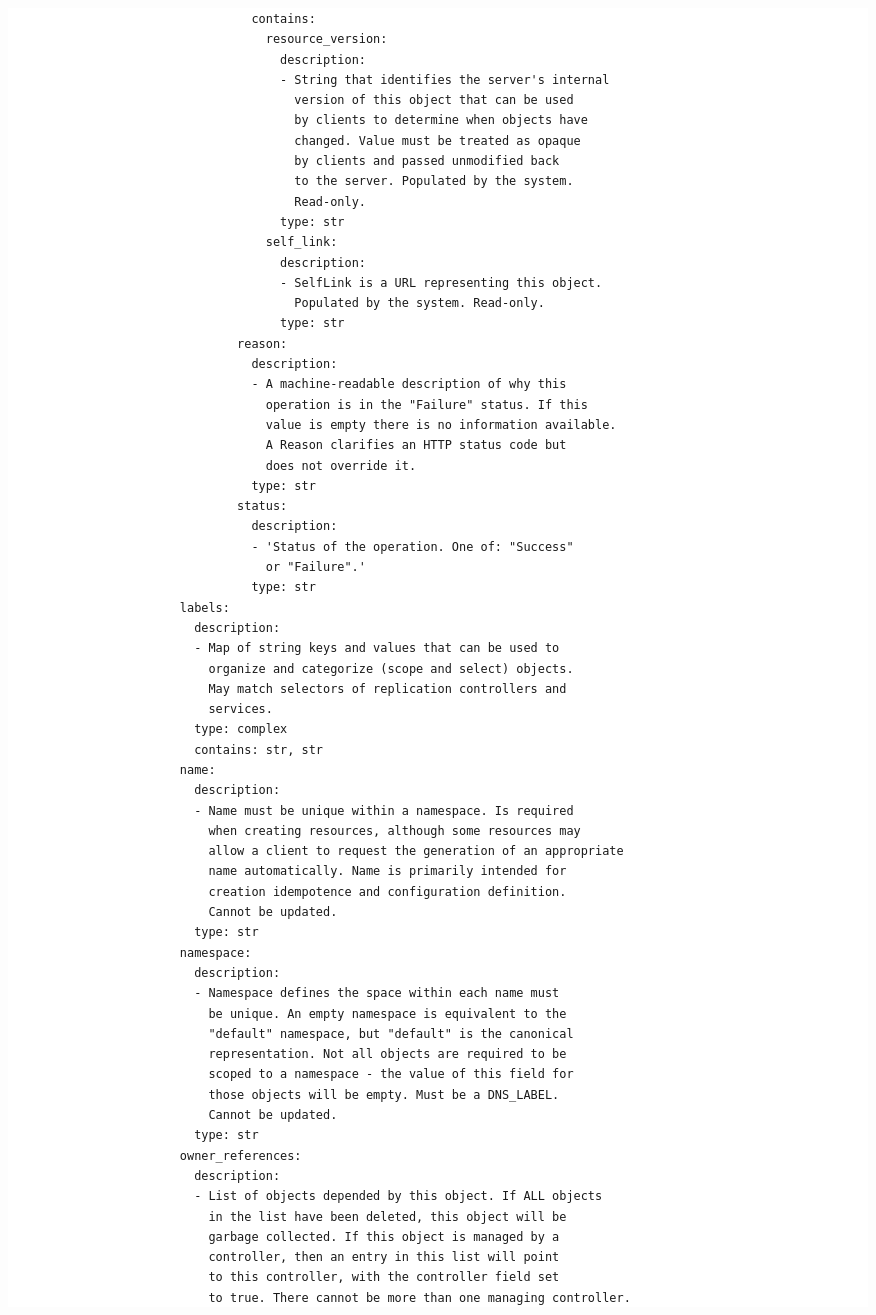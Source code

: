                                       contains:
                                        resource_version:
                                          description:
                                          - String that identifies the server's internal
                                            version of this object that can be used
                                            by clients to determine when objects have
                                            changed. Value must be treated as opaque
                                            by clients and passed unmodified back
                                            to the server. Populated by the system.
                                            Read-only.
                                          type: str
                                        self_link:
                                          description:
                                          - SelfLink is a URL representing this object.
                                            Populated by the system. Read-only.
                                          type: str
                                    reason:
                                      description:
                                      - A machine-readable description of why this
                                        operation is in the "Failure" status. If this
                                        value is empty there is no information available.
                                        A Reason clarifies an HTTP status code but
                                        does not override it.
                                      type: str
                                    status:
                                      description:
                                      - 'Status of the operation. One of: "Success"
                                        or "Failure".'
                                      type: str
                            labels:
                              description:
                              - Map of string keys and values that can be used to
                                organize and categorize (scope and select) objects.
                                May match selectors of replication controllers and
                                services.
                              type: complex
                              contains: str, str
                            name:
                              description:
                              - Name must be unique within a namespace. Is required
                                when creating resources, although some resources may
                                allow a client to request the generation of an appropriate
                                name automatically. Name is primarily intended for
                                creation idempotence and configuration definition.
                                Cannot be updated.
                              type: str
                            namespace:
                              description:
                              - Namespace defines the space within each name must
                                be unique. An empty namespace is equivalent to the
                                "default" namespace, but "default" is the canonical
                                representation. Not all objects are required to be
                                scoped to a namespace - the value of this field for
                                those objects will be empty. Must be a DNS_LABEL.
                                Cannot be updated.
                              type: str
                            owner_references:
                              description:
                              - List of objects depended by this object. If ALL objects
                                in the list have been deleted, this object will be
                                garbage collected. If this object is managed by a
                                controller, then an entry in this list will point
                                to this controller, with the controller field set
                                to true. There cannot be more than one managing controller.